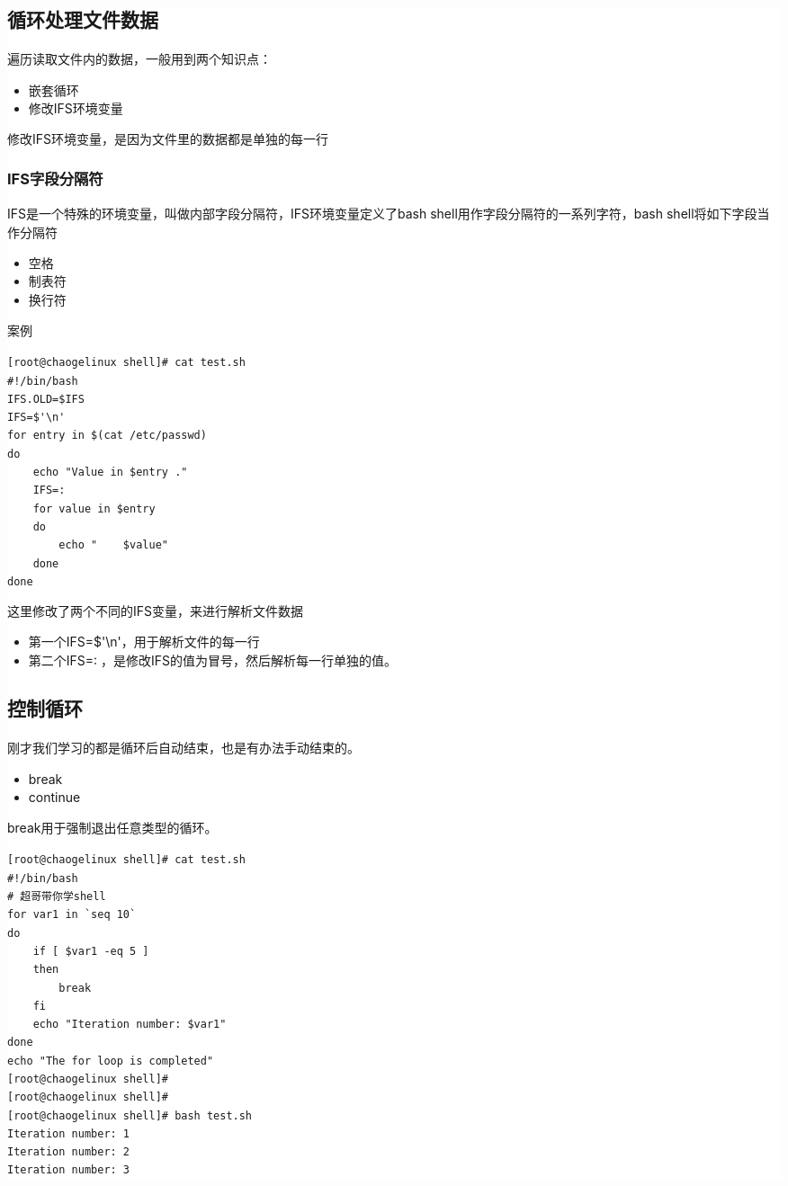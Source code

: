 ## 循环处理文件数据

遍历读取文件内的数据，一般用到两个知识点：

- 嵌套循环
- 修改IFS环境变量

修改IFS环境变量，是因为文件里的数据都是单独的每一行

### IFS字段分隔符

IFS是一个特殊的环境变量，叫做内部字段分隔符，IFS环境变量定义了bash shell用作字段分隔符的一系列字符，bash shell将如下字段当作分隔符

- 空格
- 制表符
- 换行符

案例

```plain
[root@chaogelinux shell]# cat test.sh
#!/bin/bash
IFS.OLD=$IFS
IFS=$'\n'
for entry in $(cat /etc/passwd)
do
    echo "Value in $entry ."
    IFS=:
    for value in $entry
    do
        echo "    $value"
    done
done
```

这里修改了两个不同的IFS变量，来进行解析文件数据

- 第一个IFS=$'\n'，用于解析文件的每一行
- 第二个IFS=: ，是修改IFS的值为冒号，然后解析每一行单独的值。

## 控制循环

刚才我们学习的都是循环后自动结束，也是有办法手动结束的。

- break
- continue

break用于强制退出任意类型的循环。

```plain
[root@chaogelinux shell]# cat test.sh
#!/bin/bash
# 超哥带你学shell
for var1 in `seq 10`
do
    if [ $var1 -eq 5 ]
    then
        break
    fi
    echo "Iteration number: $var1"
done
echo "The for loop is completed"
[root@chaogelinux shell]#
[root@chaogelinux shell]#
[root@chaogelinux shell]# bash test.sh
Iteration number: 1
Iteration number: 2
Iteration number: 3
```